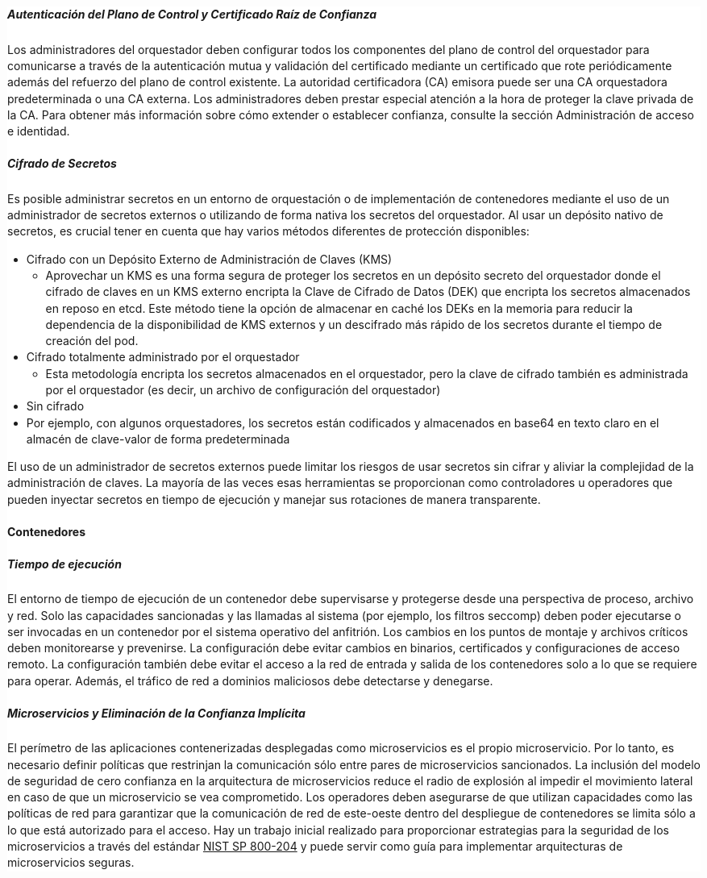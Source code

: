 ##### Autenticación del Plano de Control y Certificado Raíz de Confianza

Los administradores del orquestador deben configurar todos los componentes del plano de control del orquestador para comunicarse a través de la autenticación mutua y validación del certificado mediante un certificado que rote periódicamente además del refuerzo del plano de control existente. La autoridad certificadora (CA) emisora puede ser una CA orquestadora predeterminada o una CA externa. Los administradores deben prestar especial atención a la hora de proteger la clave privada de la CA. Para obtener más información sobre cómo extender o establecer confianza, consulte la sección Administración de acceso e identidad.

##### Cifrado de Secretos

Es posible administrar secretos en un entorno de orquestación o de implementación de contenedores mediante el uso de un administrador de secretos externos o utilizando de forma nativa los secretos del orquestador. Al usar un depósito nativo de secretos, es crucial tener en cuenta que hay varios métodos diferentes de protección disponibles:

* Cifrado con un Depósito Externo de Administración de Claves (KMS)
    * Aprovechar un KMS es una forma segura de proteger los secretos en un depósito secreto del orquestador donde el cifrado de claves en un KMS externo encripta la Clave de Cifrado de Datos (DEK) que encripta los secretos almacenados en reposo en etcd. Este método tiene la opción de almacenar en caché los DEKs en la memoria para reducir la dependencia de la disponibilidad de KMS externos y un descifrado más rápido de los secretos durante el tiempo de creación del pod.
* Cifrado totalmente administrado por el orquestador
    * Esta metodología encripta los secretos almacenados en el orquestador, pero la clave de cifrado también es administrada por el orquestador (es decir, un archivo de configuración del orquestador)
* Sin cifrado
* Por ejemplo, con algunos orquestadores, los secretos están codificados y almacenados en base64 en texto claro en el almacén de clave-valor de forma predeterminada

El uso de un administrador de secretos externos puede limitar los riesgos de usar secretos sin cifrar y aliviar la complejidad de la administración de claves. La mayoría de las veces esas herramientas se proporcionan como controladores u operadores que pueden inyectar secretos en tiempo de ejecución y manejar sus rotaciones de manera transparente.

#### Contenedores

##### Tiempo de ejecución

El entorno de tiempo de ejecución de un contenedor debe supervisarse y protegerse desde una perspectiva de proceso, archivo y red. Solo las capacidades sancionadas y las llamadas al sistema (por ejemplo, los filtros seccomp) deben poder ejecutarse o ser invocadas en un contenedor por el sistema operativo del anfitrión. Los cambios en los puntos de montaje y archivos críticos deben monitorearse y prevenirse. La configuración debe evitar cambios en binarios, certificados y configuraciones de acceso remoto. La configuración también debe evitar el acceso a la red de entrada y salida de los contenedores solo a lo que se requiere para operar. Además, el tráfico de red a dominios maliciosos debe detectarse y denegarse.

##### Microservicios y Eliminación de la Confianza Implícita

El perímetro de las aplicaciones contenerizadas desplegadas como microservicios es el propio microservicio. Por lo tanto, es necesario definir políticas que restrinjan la comunicación sólo entre pares de microservicios sancionados. La inclusión del modelo de seguridad de cero confianza en la arquitectura de microservicios reduce el radio de explosión al impedir el movimiento lateral en caso de que un microservicio se vea comprometido. Los operadores deben asegurarse de que utilizan capacidades como las políticas de red para garantizar que la comunicación de red de este-oeste dentro del despliegue de contenedores se limita sólo a lo que está autorizado para el acceso. Hay un trabajo inicial realizado para proporcionar estrategias para la seguridad de los microservicios a través del estándar [NIST SP
800-204](https://csrc.nist.gov/publications/detail/sp/800-204/final) y puede servir como guía para implementar arquitecturas de microservicios seguras.
